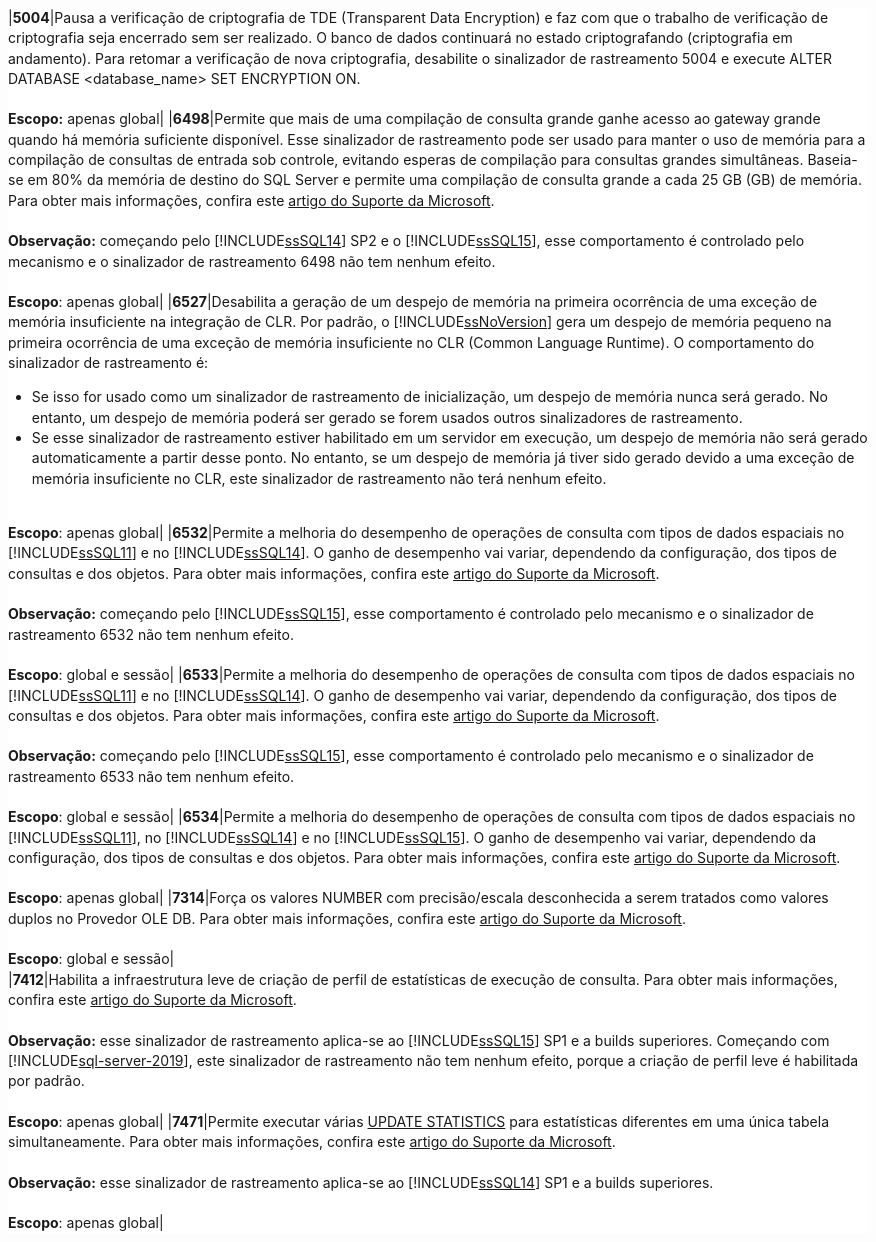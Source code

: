 |**5004**|Pausa a verificação de criptografia de TDE (Transparent Data Encryption) e faz com que o trabalho de verificação de criptografia seja encerrado sem ser realizado. O banco de dados continuará no estado criptografando (criptografia em andamento). Para retomar a verificação de nova criptografia, desabilite o sinalizador de rastreamento 5004 e execute ALTER DATABASE <database_name> SET ENCRYPTION ON. <br /><br />**Escopo:** apenas global|
|**6498**|Permite que mais de uma compilação de consulta grande ganhe acesso ao gateway grande quando há memória suficiente disponível. Esse sinalizador de rastreamento pode ser usado para manter o uso de memória para a compilação de consultas de entrada sob controle, evitando esperas de compilação para consultas grandes simultâneas. Baseia-se em 80% da memória de destino do SQL Server e permite uma compilação de consulta grande a cada 25 GB (GB) de memória. Para obter mais informações, confira este [artigo do Suporte da Microsoft](https://support.microsoft.com/kb/3024815).<br /><br />**Observação:** começando pelo [!INCLUDE[ssSQL14](../../includes/sssql14-md.md)] SP2 e o [!INCLUDE[ssSQL15](../../includes/sssql15-md.md)], esse comportamento é controlado pelo mecanismo e o sinalizador de rastreamento 6498 não tem nenhum efeito.<br /><br />**Escopo**: apenas global|
|**6527**|Desabilita a geração de um despejo de memória na primeira ocorrência de uma exceção de memória insuficiente na integração de CLR. Por padrão, o [!INCLUDE[ssNoVersion](../../includes/ssnoversion-md.md)] gera um despejo de memória pequeno na primeira ocorrência de uma exceção de memória insuficiente no CLR (Common Language Runtime). O comportamento do sinalizador de rastreamento é:<br /><ul><li>Se isso for usado como um sinalizador de rastreamento de inicialização, um despejo de memória nunca será gerado. No entanto, um despejo de memória poderá ser gerado se forem usados outros sinalizadores de rastreamento. <li>Se esse sinalizador de rastreamento estiver habilitado em um servidor em execução, um despejo de memória não será gerado automaticamente a partir desse ponto. No entanto, se um despejo de memória já tiver sido gerado devido a uma exceção de memória insuficiente no CLR, este sinalizador de rastreamento não terá nenhum efeito.</li></ul><br />**Escopo**: apenas global|
|**6532**|Permite a melhoria do desempenho de operações de consulta com tipos de dados espaciais no [!INCLUDE[ssSQL11](../../includes/sssql11-md.md)] e no [!INCLUDE[ssSQL14](../../includes/sssql14-md.md)]. O ganho de desempenho vai variar, dependendo da configuração, dos tipos de consultas e dos objetos. Para obter mais informações, confira este [artigo do Suporte da Microsoft](https://support.microsoft.com/kb/3107399).<br /><br />**Observação:** começando pelo [!INCLUDE[ssSQL15](../../includes/sssql15-md.md)], esse comportamento é controlado pelo mecanismo e o sinalizador de rastreamento 6532 não tem nenhum efeito.<br /><br />**Escopo**: global e sessão|
|**6533**|Permite a melhoria do desempenho de operações de consulta com tipos de dados espaciais no [!INCLUDE[ssSQL11](../../includes/sssql11-md.md)] e no [!INCLUDE[ssSQL14](../../includes/sssql14-md.md)]. O ganho de desempenho vai variar, dependendo da configuração, dos tipos de consultas e dos objetos. Para obter mais informações, confira este [artigo do Suporte da Microsoft](https://support.microsoft.com/kb/3107399).<br /><br />**Observação:** começando pelo [!INCLUDE[ssSQL15](../../includes/sssql15-md.md)], esse comportamento é controlado pelo mecanismo e o sinalizador de rastreamento 6533 não tem nenhum efeito.<br /><br />**Escopo**: global e sessão| 
|**6534**|Permite a melhoria do desempenho de operações de consulta com tipos de dados espaciais no [!INCLUDE[ssSQL11](../../includes/sssql11-md.md)], no [!INCLUDE[ssSQL14](../../includes/sssql14-md.md)] e no [!INCLUDE[ssSQL15](../../includes/sssql15-md.md)]. O ganho de desempenho vai variar, dependendo da configuração, dos tipos de consultas e dos objetos. Para obter mais informações, confira este [artigo do Suporte da Microsoft](https://support.microsoft.com/kb/3107399).<br /><br />**Escopo**: apenas global|
|**7314**|Força os valores NUMBER com precisão/escala desconhecida a serem tratados como valores duplos no Provedor OLE DB. Para obter mais informações, confira este [artigo do Suporte da Microsoft](https://support.microsoft.com/kb/3051993).<br /><br />**Escopo**: global e sessão|  
|**7412**|Habilita a infraestrutura leve de criação de perfil de estatísticas de execução de consulta. Para obter mais informações, confira este [artigo do Suporte da Microsoft](https://support.microsoft.com/kb/3170113).<br /><br />**Observação:** esse sinalizador de rastreamento aplica-se ao [!INCLUDE[ssSQL15](../../includes/sssql15-md.md)] SP1 e a builds superiores. Começando com [!INCLUDE[sql-server-2019](../../includes/sssqlv15-md.md)], este sinalizador de rastreamento não tem nenhum efeito, porque a criação de perfil leve é habilitada por padrão.<br /><br />**Escopo**: apenas global|
|**7471**|Permite executar várias [UPDATE STATISTICS](../../t-sql/statements/update-statistics-transact-sql.md) para estatísticas diferentes em uma única tabela simultaneamente. Para obter mais informações, confira este [artigo do Suporte da Microsoft](https://support.microsoft.com/kb/3156157).<br /><br />**Observação:** esse sinalizador de rastreamento aplica-se ao [!INCLUDE[ssSQL14](../../includes/sssql14-md.md)] SP1 e a builds superiores.<br /><br />**Escopo**: apenas global|